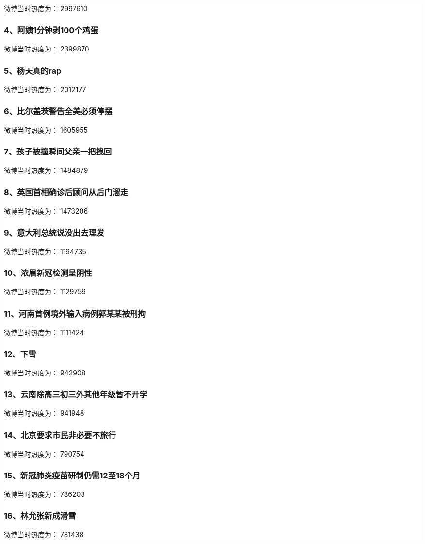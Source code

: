 微博当时热度为： 2997610

### 4、阿姨1分钟剥100个鸡蛋

微博当时热度为： 2399870

### 5、杨天真的rap

微博当时热度为： 2012177

### 6、比尔盖茨警告全美必须停摆

微博当时热度为： 1605955

### 7、孩子被撞瞬间父亲一把拽回

微博当时热度为： 1484879

### 8、英国首相确诊后顾问从后门溜走

微博当时热度为： 1473206

### 9、意大利总统说没出去理发

微博当时热度为： 1194735

### 10、浓眉新冠检测呈阴性

微博当时热度为： 1129759

### 11、河南首例境外输入病例郭某某被刑拘

微博当时热度为： 1111424

### 12、下雪

微博当时热度为： 942908

### 13、云南除高三初三外其他年级暂不开学

微博当时热度为： 941948

### 14、北京要求市民非必要不旅行

微博当时热度为： 790754

### 15、新冠肺炎疫苗研制仍需12至18个月

微博当时热度为： 786203

### 16、林允张新成滑雪

微博当时热度为： 781438
